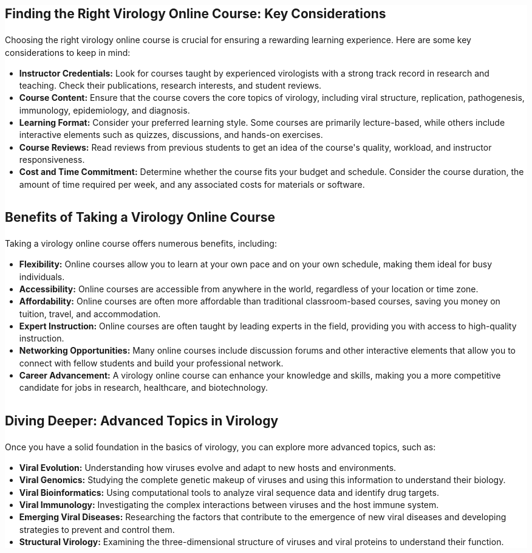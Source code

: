 ## Finding the Right Virology Online Course: Key Considerations

Choosing the right virology online course is crucial for ensuring a rewarding learning experience. Here are some key considerations to keep in mind:

*   **Instructor Credentials:** Look for courses taught by experienced virologists with a strong track record in research and teaching. Check their publications, research interests, and student reviews.
*   **Course Content:** Ensure that the course covers the core topics of virology, including viral structure, replication, pathogenesis, immunology, epidemiology, and diagnosis.
*   **Learning Format:** Consider your preferred learning style. Some courses are primarily lecture-based, while others include interactive elements such as quizzes, discussions, and hands-on exercises.
*   **Course Reviews:** Read reviews from previous students to get an idea of the course's quality, workload, and instructor responsiveness.
*   **Cost and Time Commitment:** Determine whether the course fits your budget and schedule. Consider the course duration, the amount of time required per week, and any associated costs for materials or software.

## Benefits of Taking a Virology Online Course

Taking a virology online course offers numerous benefits, including:

*   **Flexibility:** Online courses allow you to learn at your own pace and on your own schedule, making them ideal for busy individuals.
*   **Accessibility:** Online courses are accessible from anywhere in the world, regardless of your location or time zone.
*   **Affordability:** Online courses are often more affordable than traditional classroom-based courses, saving you money on tuition, travel, and accommodation.
*   **Expert Instruction:** Online courses are often taught by leading experts in the field, providing you with access to high-quality instruction.
*   **Networking Opportunities:** Many online courses include discussion forums and other interactive elements that allow you to connect with fellow students and build your professional network.
*   **Career Advancement:** A virology online course can enhance your knowledge and skills, making you a more competitive candidate for jobs in research, healthcare, and biotechnology.

## Diving Deeper: Advanced Topics in Virology

Once you have a solid foundation in the basics of virology, you can explore more advanced topics, such as:

*   **Viral Evolution:** Understanding how viruses evolve and adapt to new hosts and environments.
*   **Viral Genomics:** Studying the complete genetic makeup of viruses and using this information to understand their biology.
*   **Viral Bioinformatics:** Using computational tools to analyze viral sequence data and identify drug targets.
*   **Viral Immunology:** Investigating the complex interactions between viruses and the host immune system.
*   **Emerging Viral Diseases:** Researching the factors that contribute to the emergence of new viral diseases and developing strategies to prevent and control them.
*   **Structural Virology:** Examining the three-dimensional structure of viruses and viral proteins to understand their function.
